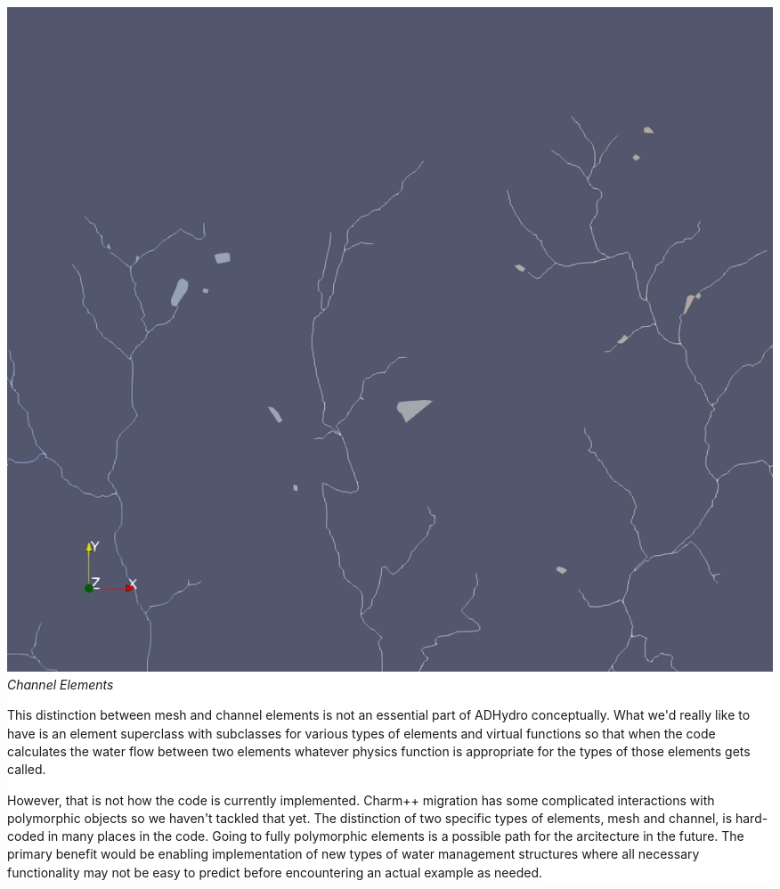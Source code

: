 ![](knowledge_capture_images/Pictures/100000000000042100000395E4BC0147D26C2669.png) _Channel Elements_

This distinction between mesh and channel elements is not an essential
part of ADHydro conceptually. What we'd really like to have is an
element superclass with subclasses for various types of elements and
virtual functions so that when the code calculates the water flow
between two elements whatever physics function is appropriate for the
types of those elements gets called.

However, that is not how the code is currently implemented. Charm++
migration has some complicated interactions with polymorphic objects so
we haven't tackled that yet. The distinction of two specific types of
elements, mesh and channel, is hard-coded in many places in the code.
Going to fully polymorphic elements is a possible path for the
arcitecture in the future. The primary benefit would be enabling
implementation of new types of water management structures where all
necessary functionality may not be easy to predict before encountering
an actual example as needed.
